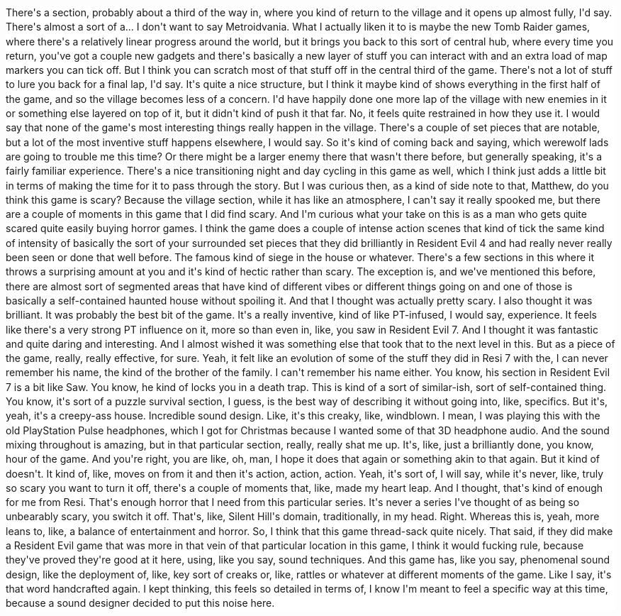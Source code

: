 There's a section, probably about a third of the way in, where you kind of return to the village and it opens up almost fully, I'd say. There's almost a sort of a... I don't want to say Metroidvania.
What I actually liken it to is maybe the new Tomb Raider games, where there's a relatively linear progress around the world, but it brings you back to this sort of central hub, where every time you return, you've got a couple new gadgets and there's basically a new layer of stuff you can interact with and an extra load of map markers you can tick off. But I think you can scratch most of that stuff off in the central third of the game. There's not a lot of stuff to lure you back for a final lap, I'd say.
It's quite a nice structure, but I think it maybe kind of shows everything in the first half of the game, and so the village becomes less of a concern. I'd have happily done one more lap of the village with new enemies in it or something else layered on top of it, but it didn't kind of push it that far.
No, it feels quite restrained in how they use it. I would say that none of the game's most interesting things really happen in the village. There's a couple of set pieces that are notable, but a lot of the most inventive stuff happens elsewhere, I would say.
So it's kind of coming back and saying, which werewolf lads are going to trouble me this time? Or there might be a larger enemy there that wasn't there before, but generally speaking, it's a fairly familiar experience. There's a nice transitioning night and day cycling in this game as well, which I think just adds a little bit in terms of making the time for it to pass through the story.
But I was curious then, as a kind of side note to that, Matthew, do you think this game is scary? Because the village section, while it has like an atmosphere, I can't say it really spooked me, but there are a couple of moments in this game that I did find scary. And I'm curious what your take on this is as a man who gets quite scared quite easily buying horror games.
I think the game does a couple of intense action scenes that kind of tick the same kind of intensity of basically the sort of your surrounded set pieces that they did brilliantly in Resident Evil 4 and had really never really been seen or done that well before. The famous kind of siege in the house or whatever. There's a few sections in this where it throws a surprising amount at you and it's kind of hectic rather than scary.
The exception is, and we've mentioned this before, there are almost sort of segmented areas that have kind of different vibes or different things going on and one of those is basically a self-contained haunted house without spoiling it. And that I thought was actually pretty scary.
I also thought it was brilliant. It was probably the best bit of the game. It's a really inventive, kind of like PT-infused, I would say, experience.
It feels like there's a very strong PT influence on it, more so than even in, like, you saw in Resident Evil 7. And I thought it was fantastic and quite daring and interesting. And I almost wished it was something else that took that to the next level in this.
But as a piece of the game, really, really effective, for sure.
Yeah, it felt like an evolution of some of the stuff they did in Resi 7 with the, I can never remember his name, the kind of the brother of the family.
I can't remember his name either.
You know, his section in Resident Evil 7 is a bit like Saw. You know, he kind of locks you in a death trap. This is kind of a sort of similar-ish, sort of self-contained thing.
You know, it's sort of a puzzle survival section, I guess, is the best way of describing it without going into, like, specifics. But it's, yeah, it's a creepy-ass house. Incredible sound design.
Like, it's this creaky, like, windblown. I mean, I was playing this with the old PlayStation Pulse headphones, which I got for Christmas because I wanted some of that 3D headphone audio. And the sound mixing throughout is amazing, but in that particular section, really, really shat me up.
It's, like, just a brilliantly done, you know, hour of the game. And you're right, you are like, oh, man, I hope it does that again or something akin to that again. But it kind of doesn't.
It kind of, like, moves on from it and then it's action, action, action.
Yeah, it's sort of, I will say, while it's never, like, truly so scary you want to turn it off, there's a couple of moments that, like, made my heart leap. And I thought, that's kind of enough for me from Resi. That's enough horror that I need from this particular series.
It's never a series I've thought of as being so unbearably scary, you switch it off. That's, like, Silent Hill's domain, traditionally, in my head.
Right.
Whereas this is, yeah, more leans to, like, a balance of entertainment and horror. So, I think that this game thread-sack quite nicely. That said, if they did make a Resident Evil game that was more in that vein of that particular location in this game, I think it would fucking rule, because they've proved they're good at it here, using, like you say, sound techniques.
And this game has, like you say, phenomenal sound design, like the deployment of, like, key sort of creaks or, like, rattles or whatever at different moments of the game. Like I say, it's that word handcrafted again. I kept thinking, this feels so detailed in terms of, I know I'm meant to feel a specific way at this time, because a sound designer decided to put this noise here.